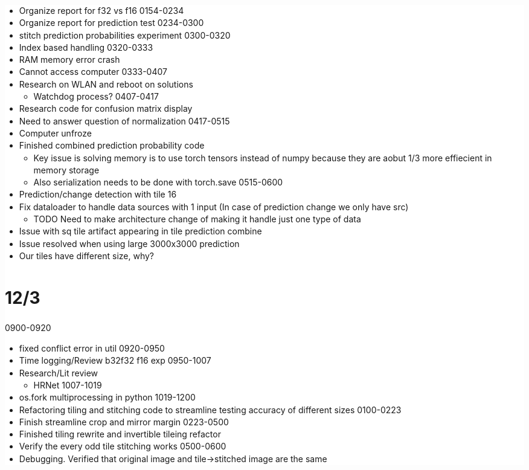 * Organize report for f32 vs f16
0154-0234
* Organize report for prediction test
0234-0300
* stitch prediction probabilities experiment
0300-0320
* Index based handling
0320-0333
* RAM memory error crash
* Cannot access computer
0333-0407
* Research on WLAN and reboot on solutions
  * Watchdog process?
0407-0417
* Research code for confusion matrix display
* Need to answer question of normalization
0417-0515
* Computer unfroze
* Finished combined prediction probability code
  * Key issue is solving memory is to use torch tensors instead of numpy because they are aobut 1/3 more effiecient in memory storage
  * Also serialization needs to be done with torch.save
0515-0600
* Prediction/change detection with tile 16
* Fix dataloader to handle data sources with 1 input (In case of prediction change we only have src)
  * TODO Need to make architecture change of making it handle just one type of data
* Issue with sq tile artifact appearing in tile prediction combine
* Issue resolved when using large 3000x3000 prediction
* Our tiles have different size, why?






# 12/3
0900-0920
* fixed conflict error in util
0920-0950
* Time logging/Review b32f32 f16 exp
0950-1007
* Research/Lit review
  * HRNet
1007-1019
* os.fork multiprocessing in python
1019-1200
* Refactoring tiling and stitching code to streamline testing accuracy of different sizes
0100-0223
* Finish streamline crop and mirror margin
0223-0500
* Finished tiling rewrite and invertible tileing refactor
* Verify the every odd tile stitching works
0500-0600
* Debugging. Verified that original image and tile->stitched image are the same
